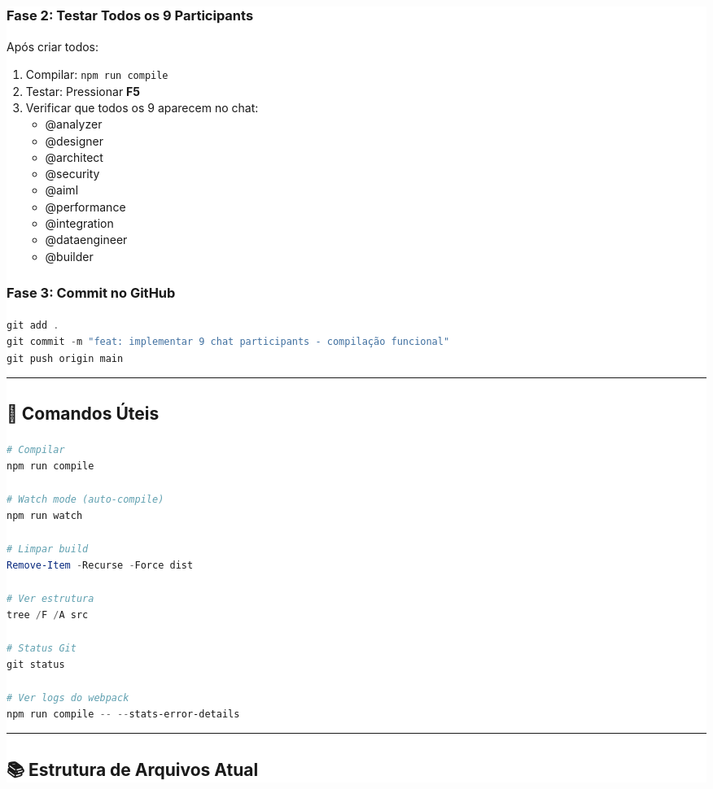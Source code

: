 ### Fase 2: Testar Todos os 9 Participants

Após criar todos:
1. Compilar: `npm run compile`
2. Testar: Pressionar **F5**
3. Verificar que todos os 9 aparecem no chat:
   - @analyzer
   - @designer
   - @architect
   - @security
   - @aiml
   - @performance
   - @integration
   - @dataengineer
   - @builder

### Fase 3: Commit no GitHub

```powershell
git add .
git commit -m "feat: implementar 9 chat participants - compilação funcional"
git push origin main
```

---

## 🔧 Comandos Úteis

```powershell
# Compilar
npm run compile

# Watch mode (auto-compile)
npm run watch

# Limpar build
Remove-Item -Recurse -Force dist

# Ver estrutura
tree /F /A src

# Status Git
git status

# Ver logs do webpack
npm run compile -- --stats-error-details
```

---

## 📚 Estrutura de Arquivos Atual
